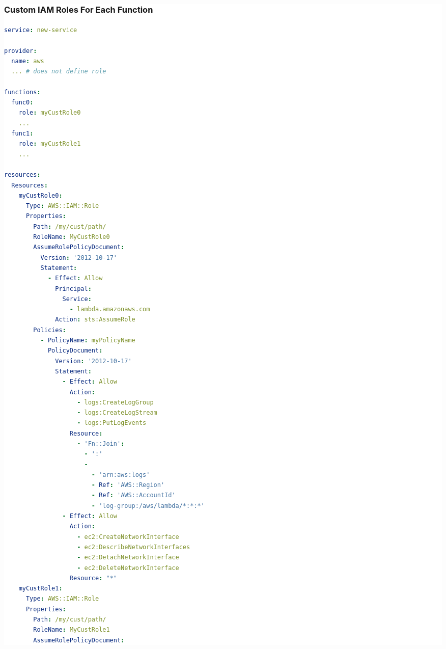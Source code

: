 ### Custom IAM Roles For Each Function

```yml
service: new-service

provider:
  name: aws
  ... # does not define role

functions:
  func0:
    role: myCustRole0
    ...
  func1:
    role: myCustRole1
    ...

resources:
  Resources:
    myCustRole0:
      Type: AWS::IAM::Role
      Properties:
        Path: /my/cust/path/
        RoleName: MyCustRole0
        AssumeRolePolicyDocument:
          Version: '2012-10-17'
          Statement:
            - Effect: Allow
              Principal:
                Service:
                  - lambda.amazonaws.com
              Action: sts:AssumeRole
        Policies:
          - PolicyName: myPolicyName
            PolicyDocument:
              Version: '2012-10-17'
              Statement:
                - Effect: Allow
                  Action:
                    - logs:CreateLogGroup
                    - logs:CreateLogStream
                    - logs:PutLogEvents
                  Resource:
                    - 'Fn::Join':
                      - ':'
                      -
                        - 'arn:aws:logs'
                        - Ref: 'AWS::Region'
                        - Ref: 'AWS::AccountId'
                        - 'log-group:/aws/lambda/*:*:*'
                - Effect: Allow
                  Action:
                    - ec2:CreateNetworkInterface
                    - ec2:DescribeNetworkInterfaces
                    - ec2:DetachNetworkInterface
                    - ec2:DeleteNetworkInterface
                  Resource: "*"
    myCustRole1:
      Type: AWS::IAM::Role
      Properties:
        Path: /my/cust/path/
        RoleName: MyCustRole1
        AssumeRolePolicyDocument:
```